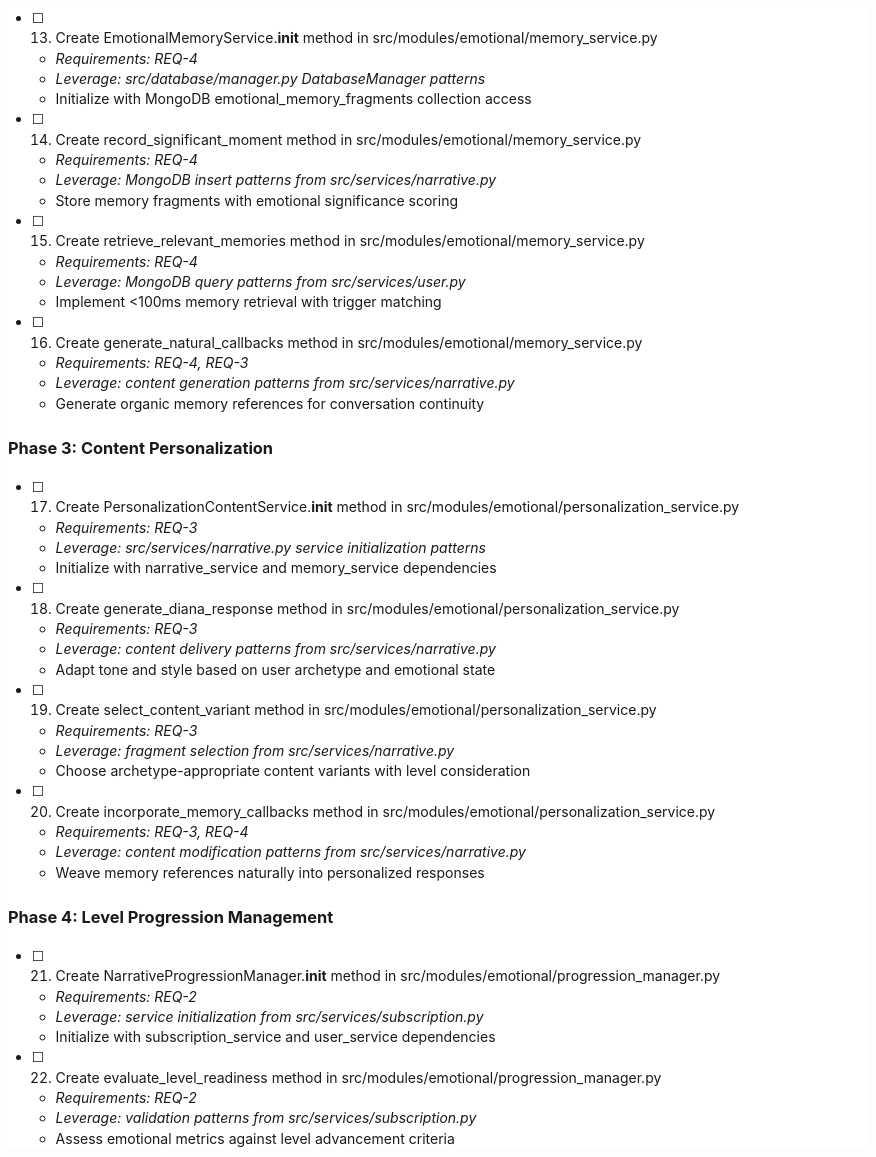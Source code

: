 - [ ] 13. Create EmotionalMemoryService.__init__ method in src/modules/emotional/memory_service.py
  - _Requirements: REQ-4_
  - _Leverage: src/database/manager.py DatabaseManager patterns_
  - Initialize with MongoDB emotional_memory_fragments collection access

- [ ] 14. Create record_significant_moment method in src/modules/emotional/memory_service.py
  - _Requirements: REQ-4_
  - _Leverage: MongoDB insert patterns from src/services/narrative.py_
  - Store memory fragments with emotional significance scoring

- [ ] 15. Create retrieve_relevant_memories method in src/modules/emotional/memory_service.py
  - _Requirements: REQ-4_
  - _Leverage: MongoDB query patterns from src/services/user.py_
  - Implement <100ms memory retrieval with trigger matching

- [ ] 16. Create generate_natural_callbacks method in src/modules/emotional/memory_service.py
  - _Requirements: REQ-4, REQ-3_
  - _Leverage: content generation patterns from src/services/narrative.py_
  - Generate organic memory references for conversation continuity

### Phase 3: Content Personalization

- [ ] 17. Create PersonalizationContentService.__init__ method in src/modules/emotional/personalization_service.py
  - _Requirements: REQ-3_
  - _Leverage: src/services/narrative.py service initialization patterns_
  - Initialize with narrative_service and memory_service dependencies

- [ ] 18. Create generate_diana_response method in src/modules/emotional/personalization_service.py
  - _Requirements: REQ-3_
  - _Leverage: content delivery patterns from src/services/narrative.py_
  - Adapt tone and style based on user archetype and emotional state

- [ ] 19. Create select_content_variant method in src/modules/emotional/personalization_service.py
  - _Requirements: REQ-3_
  - _Leverage: fragment selection from src/services/narrative.py_
  - Choose archetype-appropriate content variants with level consideration

- [ ] 20. Create incorporate_memory_callbacks method in src/modules/emotional/personalization_service.py
  - _Requirements: REQ-3, REQ-4_
  - _Leverage: content modification patterns from src/services/narrative.py_
  - Weave memory references naturally into personalized responses

### Phase 4: Level Progression Management

- [ ] 21. Create NarrativeProgressionManager.__init__ method in src/modules/emotional/progression_manager.py
  - _Requirements: REQ-2_
  - _Leverage: service initialization from src/services/subscription.py_
  - Initialize with subscription_service and user_service dependencies

- [ ] 22. Create evaluate_level_readiness method in src/modules/emotional/progression_manager.py
  - _Requirements: REQ-2_
  - _Leverage: validation patterns from src/services/subscription.py_
  - Assess emotional metrics against level advancement criteria

